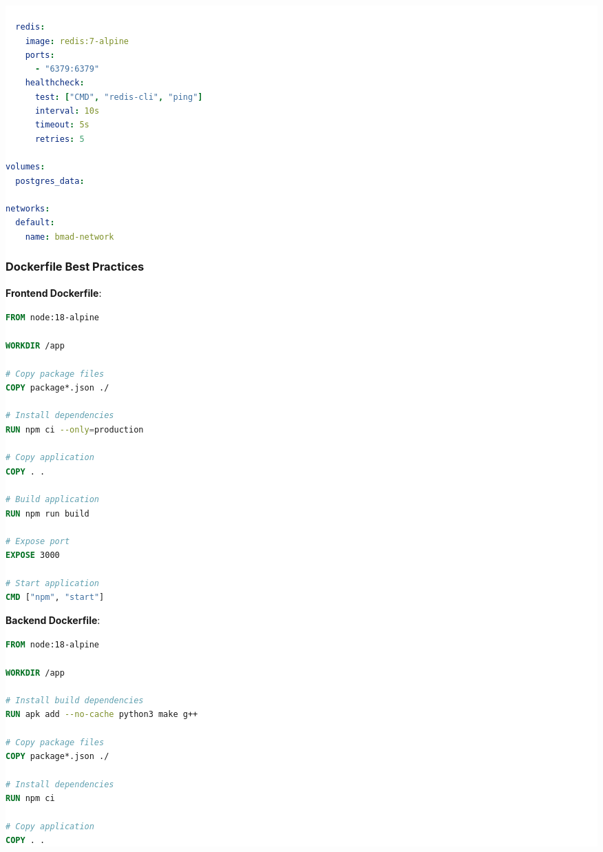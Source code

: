 ```yaml

  redis:
    image: redis:7-alpine
    ports:
      - "6379:6379"
    healthcheck:
      test: ["CMD", "redis-cli", "ping"]
      interval: 10s
      timeout: 5s
      retries: 5

volumes:
  postgres_data:

networks:
  default:
    name: bmad-network
```

### Dockerfile Best Practices

**Frontend Dockerfile**:
```dockerfile
FROM node:18-alpine

WORKDIR /app

# Copy package files
COPY package*.json ./

# Install dependencies
RUN npm ci --only=production

# Copy application
COPY . .

# Build application
RUN npm run build

# Expose port
EXPOSE 3000

# Start application
CMD ["npm", "start"]
```

**Backend Dockerfile**:
```dockerfile
FROM node:18-alpine

WORKDIR /app

# Install build dependencies
RUN apk add --no-cache python3 make g++

# Copy package files
COPY package*.json ./

# Install dependencies
RUN npm ci

# Copy application
COPY . .

```